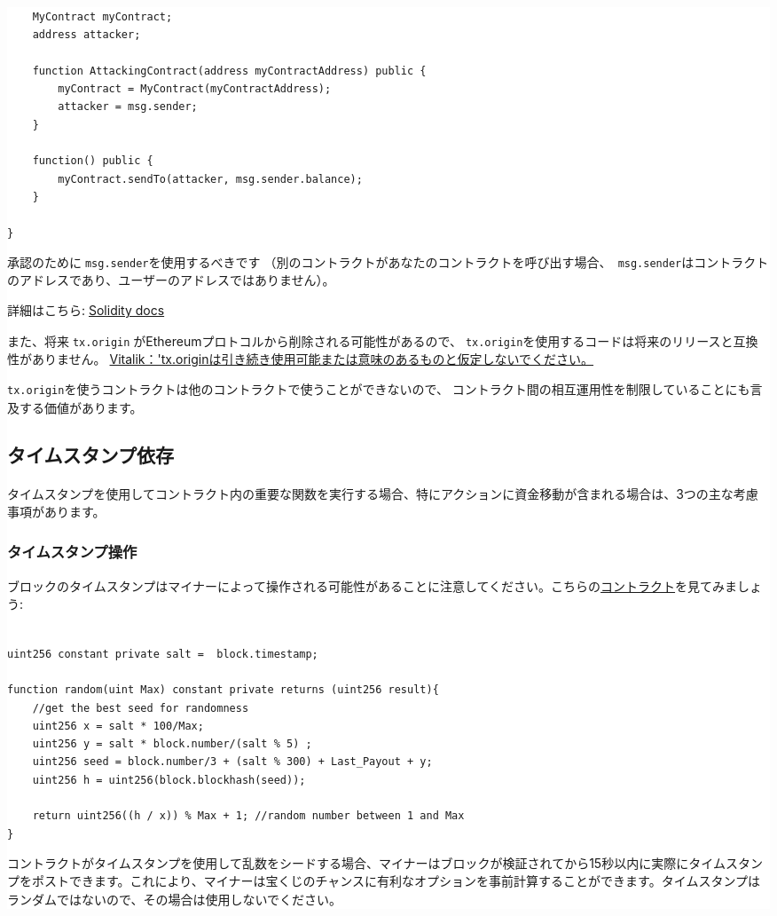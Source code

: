 ```sol
    MyContract myContract;
    address attacker;

    function AttackingContract(address myContractAddress) public {
        myContract = MyContract(myContractAddress);
        attacker = msg.sender;
    }

    function() public {
        myContract.sendTo(attacker, msg.sender.balance);
    }
    
}
```

承認のために `msg.sender`を使用するべきです
（別のコントラクトがあなたのコントラクトを呼び出す場合、` msg.sender`はコントラクトのアドレスであり、ユーザーのアドレスではありません）。

詳細はこちら: [Solidity docs](https://solidity.readthedocs.io/en/develop/security-considerations.html#tx-origin)

また、将来 `tx.origin` がEthereumプロトコルから削除される可能性があるので、 `tx.origin`を使用するコードは将来のリリースと互換性がありません。
[Vitalik：'tx.originは引き続き使用可能または意味のあるものと仮定しないでください。](https://ethereum.stackexchange.com/questions/196/how-do-i-make-my-dapp-serenity-proof/200＃200)

`tx.origin`を使うコントラクトは他のコントラクトで使うことができないので、
コントラクト間の相互運用性を制限していることにも言及する価値があります。

## タイムスタンプ依存

タイムスタンプを使用してコントラクト内の重要な関数を実行する場合、特にアクションに資金移動が含まれる場合は、3つの主な考慮事項があります。

### タイムスタンプ操作

ブロックのタイムスタンプはマイナーによって操作される可能性があることに注意してください。こちらの[コントラクト](https://etherscan.io/address/0xcac337492149bdb66b088bf5914bedfbf78ccc18#code)を見てみましょう:

```sol
    
uint256 constant private salt =  block.timestamp;
    
function random(uint Max) constant private returns (uint256 result){
    //get the best seed for randomness
    uint256 x = salt * 100/Max;
    uint256 y = salt * block.number/(salt % 5) ;
    uint256 seed = block.number/3 + (salt % 300) + Last_Payout + y; 
    uint256 h = uint256(block.blockhash(seed)); 
    
    return uint256((h / x)) % Max + 1; //random number between 1 and Max
}
```

コントラクトがタイムスタンプを使用して乱数をシードする場合、マイナーはブロックが検証されてから15秒以内に実際にタイムスタンプをポストできます。これにより、マイナーは宝くじのチャンスに有利なオプションを事前計算することができます。タイムスタンプはランダムではないので、その場合は使用しないでください。
